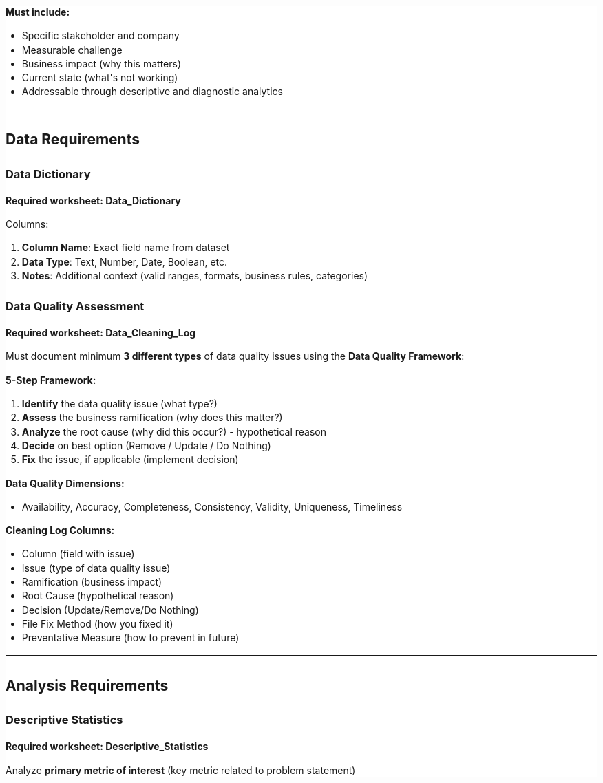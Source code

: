 **Must include:**
- Specific stakeholder and company
- Measurable challenge
- Business impact (why this matters)
- Current state (what's not working)
- Addressable through descriptive and diagnostic analytics

---

## Data Requirements

### Data Dictionary
**Required worksheet: Data_Dictionary**

Columns:
1. **Column Name**: Exact field name from dataset
2. **Data Type**: Text, Number, Date, Boolean, etc.
3. **Notes**: Additional context (valid ranges, formats, business rules, categories)

### Data Quality Assessment
**Required worksheet: Data_Cleaning_Log**

Must document minimum **3 different types** of data quality issues using the **Data Quality Framework**:

**5-Step Framework:**
1. **Identify** the data quality issue (what type?)
2. **Assess** the business ramification (why does this matter?)
3. **Analyze** the root cause (why did this occur?) - hypothetical reason
4. **Decide** on best option (Remove / Update / Do Nothing)
5. **Fix** the issue, if applicable (implement decision)

**Data Quality Dimensions:**
- Availability, Accuracy, Completeness, Consistency, Validity, Uniqueness, Timeliness

**Cleaning Log Columns:**
- Column (field with issue)
- Issue (type of data quality issue)
- Ramification (business impact)
- Root Cause (hypothetical reason)
- Decision (Update/Remove/Do Nothing)
- File Fix Method (how you fixed it)
- Preventative Measure (how to prevent in future)

---

## Analysis Requirements

### Descriptive Statistics
**Required worksheet: Descriptive_Statistics**

Analyze **primary metric of interest** (key metric related to problem statement)
